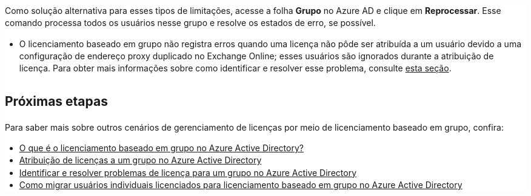   Como solução alternativa para esses tipos de limitações, acesse a folha **Grupo** no Azure AD e clique em **Reprocessar**. Esse comando processa todos os usuários nesse grupo e resolve os estados de erro, se possível.

- O licenciamento baseado em grupo não registra erros quando uma licença não pôde ser atribuída a um usuário devido a uma configuração de endereço proxy duplicado no Exchange Online; esses usuários são ignorados durante a atribuição de licença. Para obter mais informações sobre como identificar e resolver esse problema, consulte [esta seção](./active-directory-licensing-group-problem-resolution-azure-portal.md#license-assignment-fails-silently-for-a-user-due-to-duplicate-proxy-addresses-in-exchange-online).

## <a name="next-steps"></a>Próximas etapas

Para saber mais sobre outros cenários de gerenciamento de licenças por meio de licenciamento baseado em grupo, confira:

* [O que é o licenciamento baseado em grupo no Azure Active Directory?](active-directory-licensing-whatis-azure-portal.md)
* [Atribuição de licenças a um grupo no Azure Active Directory](active-directory-licensing-group-assignment-azure-portal.md)
* [Identificar e resolver problemas de licença para um grupo no Azure Active Directory](active-directory-licensing-group-problem-resolution-azure-portal.md)
* [Como migrar usuários individuais licenciados para licenciamento baseado em grupo no Azure Active Directory](active-directory-licensing-group-migration-azure-portal.md)
